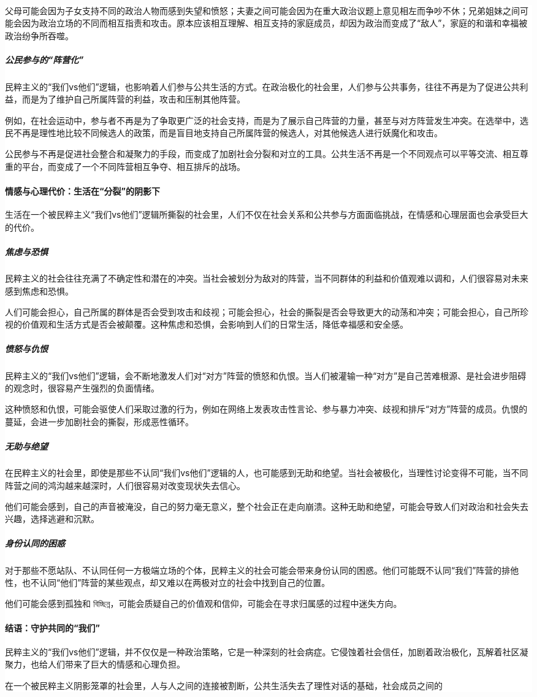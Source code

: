 父母可能会因为子女支持不同的政治人物而感到失望和愤怒；夫妻之间可能会因为在重大政治议题上意见相左而争吵不休；兄弟姐妹之间可能会因为政治立场的不同而相互指责和攻击。原本应该相互理解、相互支持的家庭成员，却因为政治而变成了“敌人”，家庭的和谐和幸福被政治纷争所吞噬。

##### 公民参与的“阵营化”

民粹主义的“我们vs他们”逻辑，也影响着人们参与公共生活的方式。在政治极化的社会里，人们参与公共事务，往往不再是为了促进公共利益，而是为了维护自己所属阵营的利益，攻击和压制其他阵营。

例如，在社会运动中，参与者不再是为了争取更广泛的社会支持，而是为了展示自己阵营的力量，甚至与对方阵营发生冲突。在选举中，选民不再是理性地比较不同候选人的政策，而是盲目地支持自己所属阵营的候选人，对其他候选人进行妖魔化和攻击。

公民参与不再是促进社会整合和凝聚力的手段，而变成了加剧社会分裂和对立的工具。公共生活不再是一个不同观点可以平等交流、相互尊重的平台，而变成了一个不同阵营相互争夺、相互排斥的战场。

#### 情感与心理代价：生活在“分裂”的阴影下

生活在一个被民粹主义“我们vs他们”逻辑所撕裂的社会里，人们不仅在社会关系和公共参与方面面临挑战，在情感和心理层面也会承受巨大的代价。

##### 焦虑与恐惧

民粹主义的社会往往充满了不确定性和潜在的冲突。当社会被划分为敌对的阵营，当不同群体的利益和价值观难以调和，人们很容易对未来感到焦虑和恐惧。

人们可能会担心，自己所属的群体是否会受到攻击和歧视；可能会担心，社会的撕裂是否会导致更大的动荡和冲突；可能会担心，自己所珍视的价值观和生活方式是否会被颠覆。这种焦虑和恐惧，会影响到人们的日常生活，降低幸福感和安全感。

##### 愤怒与仇恨

民粹主义的“我们vs他们”逻辑，会不断地激发人们对“对方”阵营的愤怒和仇恨。当人们被灌输一种“对方”是自己苦难根源、是社会进步阻碍的观念时，很容易产生强烈的负面情绪。

这种愤怒和仇恨，可能会驱使人们采取过激的行为，例如在网络上发表攻击性言论、参与暴力冲突、歧视和排斥“对方”阵营的成员。仇恨的蔓延，会进一步加剧社会的撕裂，形成恶性循环。

##### 无助与绝望

在民粹主义的社会里，即使是那些不认同“我们vs他们”逻辑的人，也可能感到无助和绝望。当社会被极化，当理性讨论变得不可能，当不同阵营之间的鸿沟越来越深时，人们很容易对改变现状失去信心。

他们可能会感到，自己的声音被淹没，自己的努力毫无意义，整个社会正在走向崩溃。这种无助和绝望，可能会导致人们对政治和社会失去兴趣，选择逃避和沉默。

##### 身份认同的困惑

对于那些不愿站队、不认同任何一方极端立场的个体，民粹主义的社会可能会带来身份认同的困惑。他们可能既不认同“我们”阵营的排他性，也不认同“他们”阵营的某些观点，却又难以在两极对立的社会中找到自己的位置。

他们可能会感到孤独和 বিচ্ছিন্ন，可能会质疑自己的价值观和信仰，可能会在寻求归属感的过程中迷失方向。

#### 结语：守护共同的“我们”

民粹主义的“我们vs他们”逻辑，并不仅仅是一种政治策略，它是一种深刻的社会病症。它侵蚀着社会信任，加剧着政治极化，瓦解着社区凝聚力，也给人们带来了巨大的情感和心理负担。

在一个被民粹主义阴影笼罩的社会里，人与人之间的连接被割断，公共生活失去了理性对话的基础，社会成员之间的
